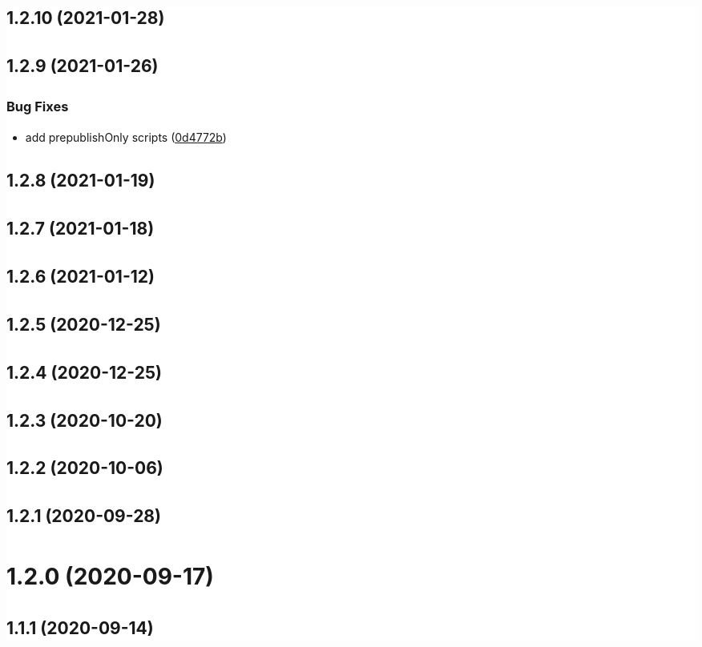 ## 1.2.10 (2021-01-28)



## 1.2.9 (2021-01-26)


### Bug Fixes

* add prepublishOnly scripts ([0d4772b](http://github.yandex-team.ru/search-interfaces/infratest/commit/0d4772b5245e65847882ed7f18834631a1120b68))



## 1.2.8 (2021-01-19)



## 1.2.7 (2021-01-18)



## 1.2.6 (2021-01-12)



## 1.2.5 (2020-12-25)



## 1.2.4 (2020-12-25)



## 1.2.3 (2020-10-20)



## 1.2.2 (2020-10-06)



## 1.2.1 (2020-09-28)



# 1.2.0 (2020-09-17)



## 1.1.1 (2020-09-14)


